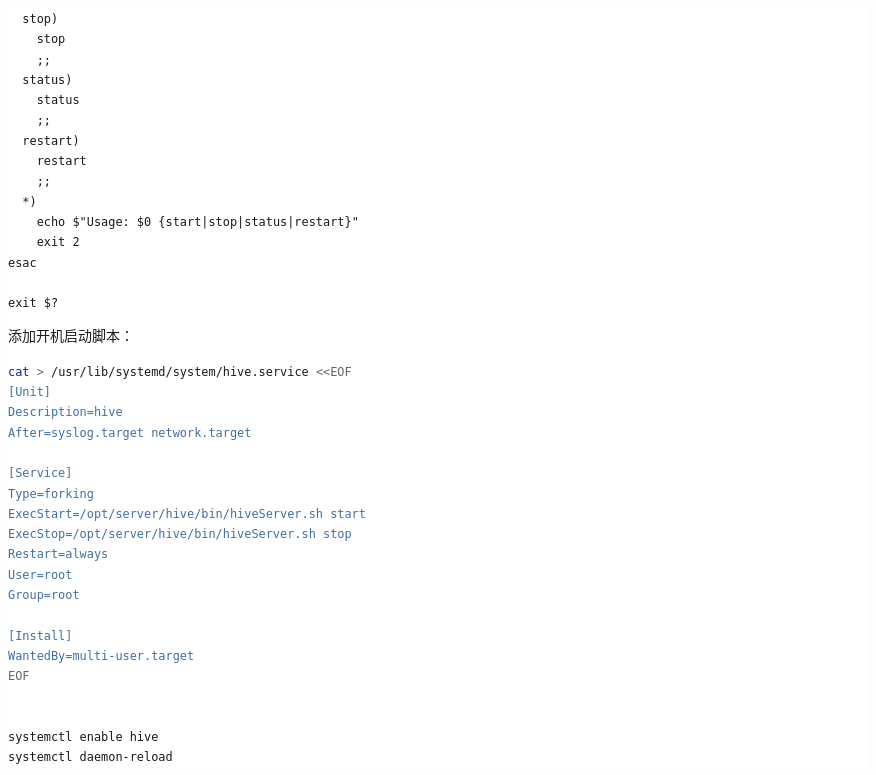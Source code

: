 ```shell
  stop)
    stop
    ;;
  status)
    status
    ;;
  restart)
    restart
    ;;
  *)
    echo $"Usage: $0 {start|stop|status|restart}"
    exit 2
esac

exit $?
```

添加开机启动脚本：
```bash
cat > /usr/lib/systemd/system/hive.service <<EOF
[Unit]
Description=hive
After=syslog.target network.target

[Service]
Type=forking
ExecStart=/opt/server/hive/bin/hiveServer.sh start
ExecStop=/opt/server/hive/bin/hiveServer.sh stop
Restart=always
User=root
Group=root

[Install]
WantedBy=multi-user.target
EOF


systemctl enable hive
systemctl daemon-reload
```

